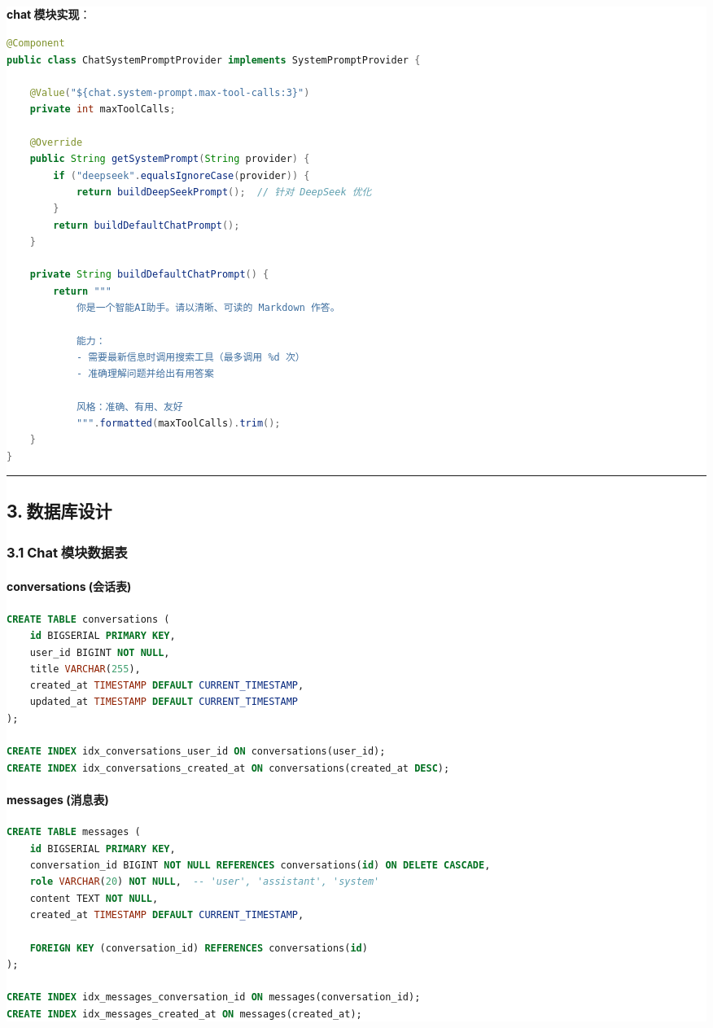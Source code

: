 **chat 模块实现**：
```java
@Component
public class ChatSystemPromptProvider implements SystemPromptProvider {
    
    @Value("${chat.system-prompt.max-tool-calls:3}")
    private int maxToolCalls;
    
    @Override
    public String getSystemPrompt(String provider) {
        if ("deepseek".equalsIgnoreCase(provider)) {
            return buildDeepSeekPrompt();  // 针对 DeepSeek 优化
        }
        return buildDefaultChatPrompt();
    }
    
    private String buildDefaultChatPrompt() {
        return """
            你是一个智能AI助手。请以清晰、可读的 Markdown 作答。
            
            能力：
            - 需要最新信息时调用搜索工具（最多调用 %d 次）
            - 准确理解问题并给出有用答案
            
            风格：准确、有用、友好
            """.formatted(maxToolCalls).trim();
    }
}
```

---

## 3. 数据库设计

### 3.1 Chat 模块数据表

#### conversations (会话表)
```sql
CREATE TABLE conversations (
    id BIGSERIAL PRIMARY KEY,
    user_id BIGINT NOT NULL,
    title VARCHAR(255),
    created_at TIMESTAMP DEFAULT CURRENT_TIMESTAMP,
    updated_at TIMESTAMP DEFAULT CURRENT_TIMESTAMP
);

CREATE INDEX idx_conversations_user_id ON conversations(user_id);
CREATE INDEX idx_conversations_created_at ON conversations(created_at DESC);
```

#### messages (消息表)
```sql
CREATE TABLE messages (
    id BIGSERIAL PRIMARY KEY,
    conversation_id BIGINT NOT NULL REFERENCES conversations(id) ON DELETE CASCADE,
    role VARCHAR(20) NOT NULL,  -- 'user', 'assistant', 'system'
    content TEXT NOT NULL,
    created_at TIMESTAMP DEFAULT CURRENT_TIMESTAMP,
    
    FOREIGN KEY (conversation_id) REFERENCES conversations(id)
);

CREATE INDEX idx_messages_conversation_id ON messages(conversation_id);
CREATE INDEX idx_messages_created_at ON messages(created_at);
```